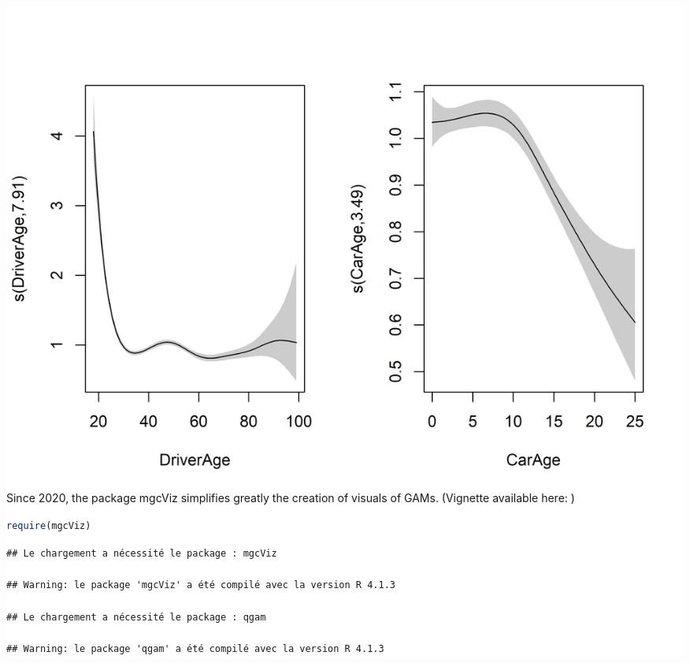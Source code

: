 <img src="gam_files/figure-gfm/unnamed-chunk-25-1.png" style="display: block; margin: auto;" />
Since 2020, the package mgcViz simplifies greatly the creation of
visuals of GAMs. (Vignette available here:
<https://cran.r-project.org/web/packages/mgcViz/vignettes/mgcviz.html>)

``` r
require(mgcViz)
```

    ## Le chargement a nécessité le package : mgcViz

    ## Warning: le package 'mgcViz' a été compilé avec la version R 4.1.3

    ## Le chargement a nécessité le package : qgam

    ## Warning: le package 'qgam' a été compilé avec la version R 4.1.3
